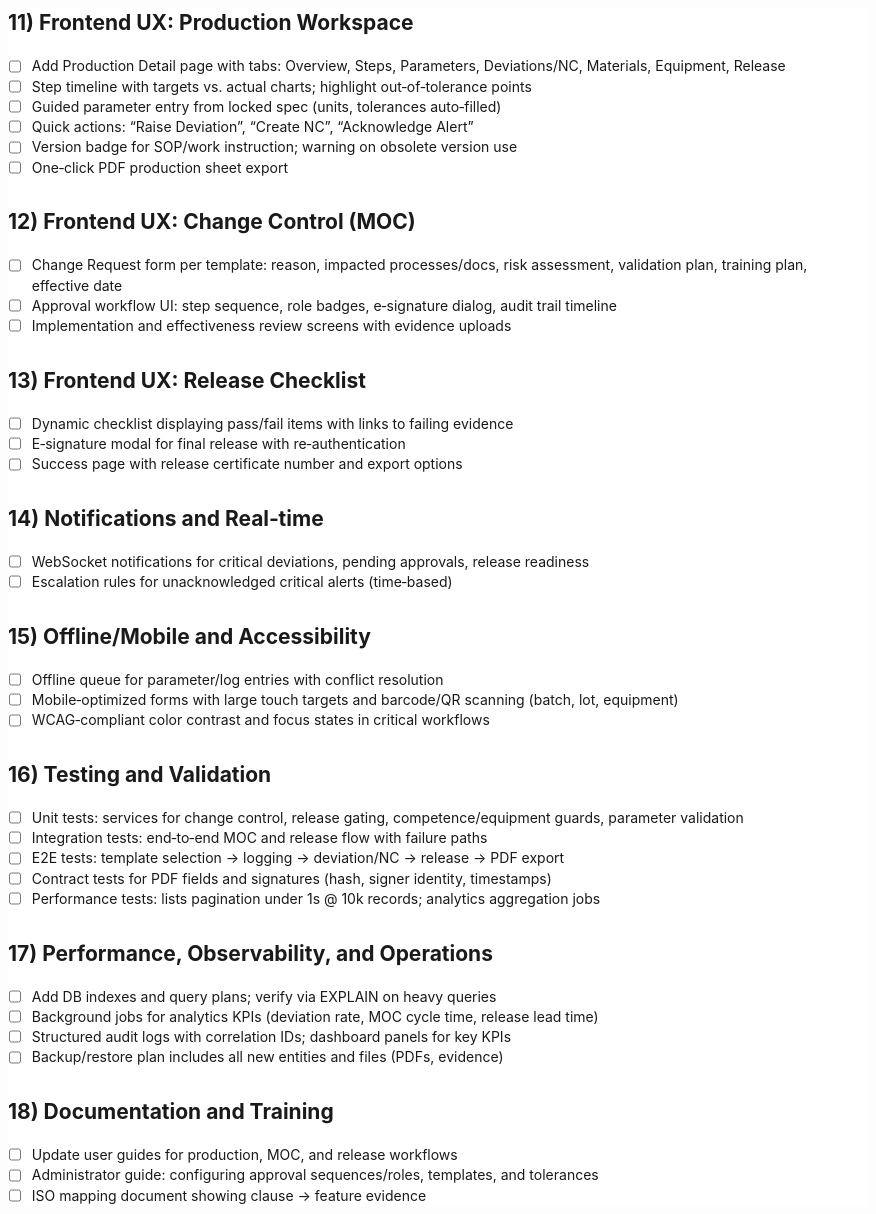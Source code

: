 ## 11) Frontend UX: Production Workspace
- [ ] Add Production Detail page with tabs: Overview, Steps, Parameters, Deviations/NC, Materials, Equipment, Release
- [ ] Step timeline with targets vs. actual charts; highlight out‑of‑tolerance points
- [ ] Guided parameter entry from locked spec (units, tolerances auto‑filled)
- [ ] Quick actions: “Raise Deviation”, “Create NC”, “Acknowledge Alert”
- [ ] Version badge for SOP/work instruction; warning on obsolete version use
- [ ] One‑click PDF production sheet export

## 12) Frontend UX: Change Control (MOC)
- [ ] Change Request form per template: reason, impacted processes/docs, risk assessment, validation plan, training plan, effective date
- [ ] Approval workflow UI: step sequence, role badges, e‑signature dialog, audit trail timeline
- [ ] Implementation and effectiveness review screens with evidence uploads

## 13) Frontend UX: Release Checklist
- [ ] Dynamic checklist displaying pass/fail items with links to failing evidence
- [ ] E‑signature modal for final release with re‑authentication
- [ ] Success page with release certificate number and export options

## 14) Notifications and Real‑time
- [ ] WebSocket notifications for critical deviations, pending approvals, release readiness
- [ ] Escalation rules for unacknowledged critical alerts (time‑based)

## 15) Offline/Mobile and Accessibility
- [ ] Offline queue for parameter/log entries with conflict resolution
- [ ] Mobile‑optimized forms with large touch targets and barcode/QR scanning (batch, lot, equipment)
- [ ] WCAG‑compliant color contrast and focus states in critical workflows

## 16) Testing and Validation
- [ ] Unit tests: services for change control, release gating, competence/equipment guards, parameter validation
- [ ] Integration tests: end‑to‑end MOC and release flow with failure paths
- [ ] E2E tests: template selection → logging → deviation/NC → release → PDF export
- [ ] Contract tests for PDF fields and signatures (hash, signer identity, timestamps)
- [ ] Performance tests: lists pagination under 1s @ 10k records; analytics aggregation jobs

## 17) Performance, Observability, and Operations
- [ ] Add DB indexes and query plans; verify via EXPLAIN on heavy queries
- [ ] Background jobs for analytics KPIs (deviation rate, MOC cycle time, release lead time)
- [ ] Structured audit logs with correlation IDs; dashboard panels for key KPIs
- [ ] Backup/restore plan includes all new entities and files (PDFs, evidence)

## 18) Documentation and Training
- [ ] Update user guides for production, MOC, and release workflows
- [ ] Administrator guide: configuring approval sequences/roles, templates, and tolerances
- [ ] ISO mapping document showing clause → feature evidence
